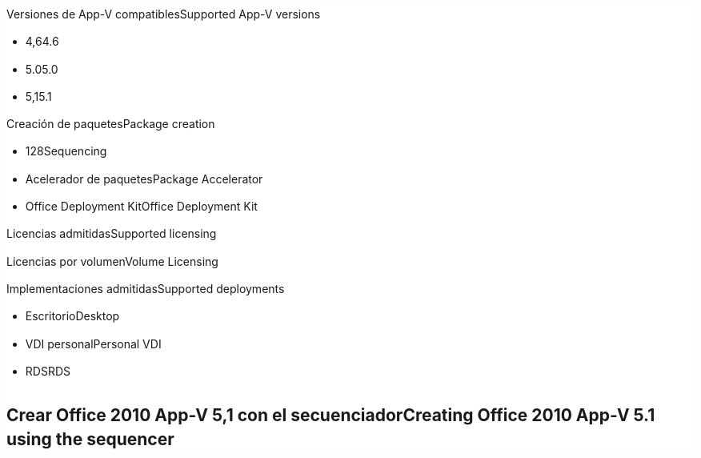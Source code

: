 <tbody>
<tr class="odd">
<td align="left"><p><span data-ttu-id="dc376-111">Versiones de App-V compatibles</span><span class="sxs-lookup"><span data-stu-id="dc376-111">Supported App-V versions</span></span></p></td>
<td align="left"><ul>
<li><p><span data-ttu-id="dc376-112">4,6</span><span class="sxs-lookup"><span data-stu-id="dc376-112">4.6</span></span></p></li>
<li><p><span data-ttu-id="dc376-113">5.0</span><span class="sxs-lookup"><span data-stu-id="dc376-113">5.0</span></span></p></li>
<li><p><span data-ttu-id="dc376-114">5,1</span><span class="sxs-lookup"><span data-stu-id="dc376-114">5.1</span></span></p></li>
</ul></td>
</tr>
<tr class="even">
<td align="left"><p><span data-ttu-id="dc376-115">Creación de paquetes</span><span class="sxs-lookup"><span data-stu-id="dc376-115">Package creation</span></span></p></td>
<td align="left"><ul>
<li><p><span data-ttu-id="dc376-116">128</span><span class="sxs-lookup"><span data-stu-id="dc376-116">Sequencing</span></span></p></li>
<li><p><span data-ttu-id="dc376-117">Acelerador de paquetes</span><span class="sxs-lookup"><span data-stu-id="dc376-117">Package Accelerator</span></span></p></li>
<li><p><span data-ttu-id="dc376-118">Office Deployment Kit</span><span class="sxs-lookup"><span data-stu-id="dc376-118">Office Deployment Kit</span></span></p></li>
</ul></td>
</tr>
<tr class="odd">
<td align="left"><p><span data-ttu-id="dc376-119">Licencias admitidas</span><span class="sxs-lookup"><span data-stu-id="dc376-119">Supported licensing</span></span></p></td>
<td align="left"><p><span data-ttu-id="dc376-120">Licencias por volumen</span><span class="sxs-lookup"><span data-stu-id="dc376-120">Volume Licensing</span></span></p></td>
</tr>
<tr class="even">
<td align="left"><p><span data-ttu-id="dc376-121">Implementaciones admitidas</span><span class="sxs-lookup"><span data-stu-id="dc376-121">Supported deployments</span></span></p></td>
<td align="left"><ul>
<li><p><span data-ttu-id="dc376-122">Escritorio</span><span class="sxs-lookup"><span data-stu-id="dc376-122">Desktop</span></span></p></li>
<li><p><span data-ttu-id="dc376-123">VDI personal</span><span class="sxs-lookup"><span data-stu-id="dc376-123">Personal VDI</span></span></p></li>
<li><p><span data-ttu-id="dc376-124">RDS</span><span class="sxs-lookup"><span data-stu-id="dc376-124">RDS</span></span></p></li>
</ul></td>
</tr>
</tbody>
</table>

 

## <span data-ttu-id="dc376-125">Crear Office 2010 App-V 5,1 con el secuenciador</span><span class="sxs-lookup"><span data-stu-id="dc376-125">Creating Office 2010 App-V 5.1 using the sequencer</span></span>
